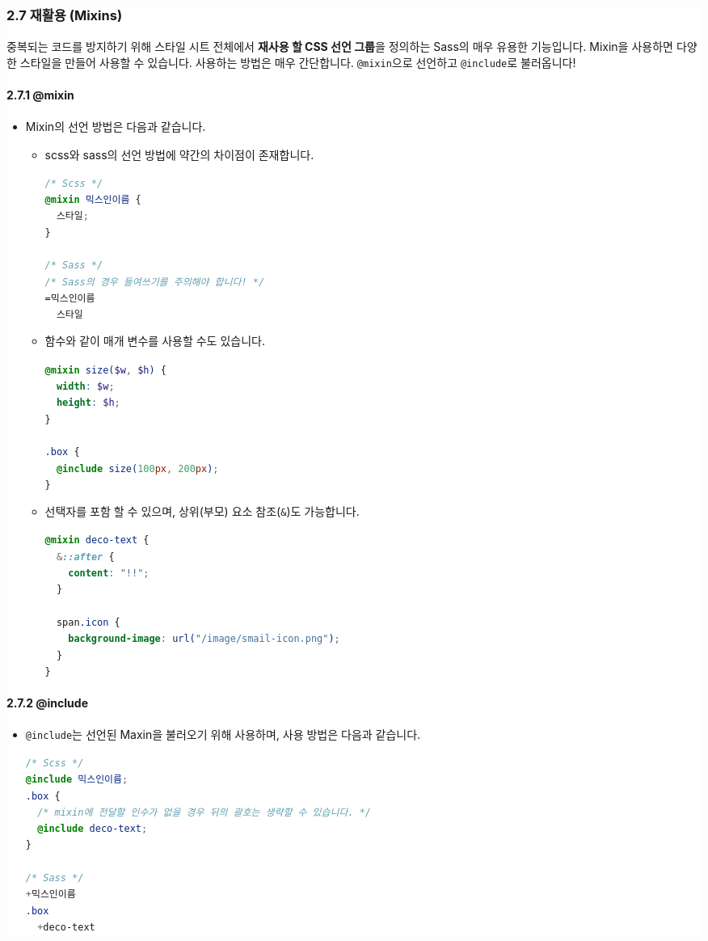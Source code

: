 ### 2.7 재활용 (Mixins)

중복되는 코드를 방지하기 위해 스타일 시트 전체에서 **재사용 할 CSS 선언 그룹**을 정의하는 Sass의 매우 유용한 기능입니다. Mixin을 사용하면 다양한 스타일을 만들어 사용할 수 있습니다. 사용하는 방법은 매우 간단합니다. `@mixin`으로 선언하고 `@include`로 불러옵니다!

#### 2.7.1 @mixin

- Mixin의 선언 방법은 다음과 같습니다.

  - scss와 sass의 선언 방법에 약간의 차이점이 존재합니다.

    ```scss
    /* Scss */
    @mixin 믹스인이름 {
      스타일;
    }

    /* Sass */
    /* Sass의 경우 들여쓰기를 주의해야 합니다! */
    =믹스인이름
      스타일
    ```

  - 함수와 같이 매개 변수를 사용할 수도 있습니다.

    ```scss
    @mixin size($w, $h) {
      width: $w;
      height: $h;
    }

    .box {
      @include size(100px, 200px);
    }
    ```

  - 선택자를 포함 할 수 있으며, 상위(부모) 요소 참조(`&`)도 가능합니다.

    ```scss
    @mixin deco-text {
      &::after {
        content: "!!";
      }

      span.icon {
        background-image: url("/image/smail-icon.png");
      }
    }
    ```

#### 2.7.2 @include

- `@include`는 선언된 Maxin을 불러오기 위해 사용하며, 사용 방법은 다음과 같습니다.

  ```scss
  /* Scss */
  @include 믹스인이름;
  .box {
    /* mixin에 전달할 인수가 없을 경우 뒤의 괄호는 생략할 수 있습니다. */
    @include deco-text;
  }

  /* Sass */
  +믹스인이름
  .box
    +deco-text
  ```
